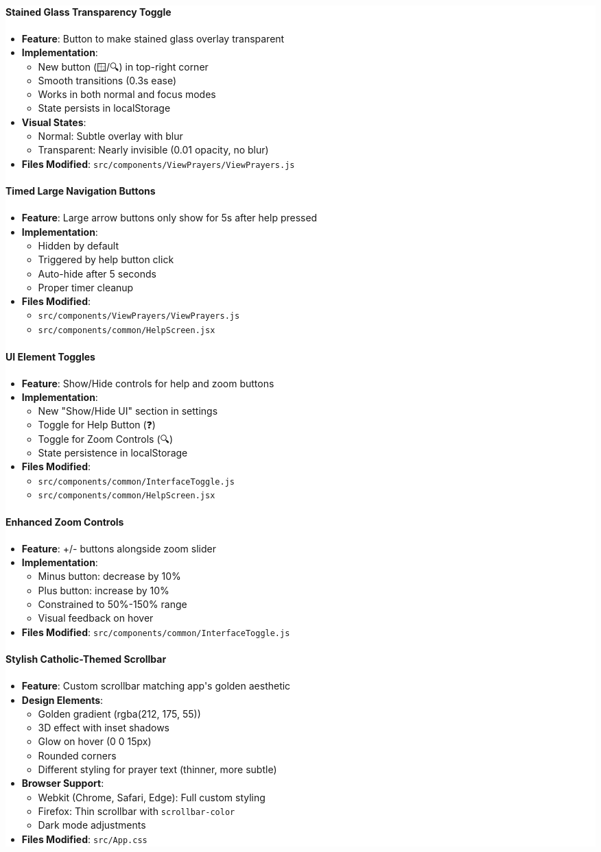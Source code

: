 #### Stained Glass Transparency Toggle
- **Feature**: Button to make stained glass overlay transparent
- **Implementation**:
  - New button (🪟/🔍) in top-right corner
  - Smooth transitions (0.3s ease)
  - Works in both normal and focus modes
  - State persists in localStorage
- **Visual States**:
  - Normal: Subtle overlay with blur
  - Transparent: Nearly invisible (0.01 opacity, no blur)
- **Files Modified**: `src/components/ViewPrayers/ViewPrayers.js`

#### Timed Large Navigation Buttons
- **Feature**: Large arrow buttons only show for 5s after help pressed
- **Implementation**:
  - Hidden by default
  - Triggered by help button click
  - Auto-hide after 5 seconds
  - Proper timer cleanup
- **Files Modified**:
  - `src/components/ViewPrayers/ViewPrayers.js`
  - `src/components/common/HelpScreen.jsx`

#### UI Element Toggles
- **Feature**: Show/Hide controls for help and zoom buttons
- **Implementation**:
  - New "Show/Hide UI" section in settings
  - Toggle for Help Button (❓)
  - Toggle for Zoom Controls (🔍)
  - State persistence in localStorage
- **Files Modified**:
  - `src/components/common/InterfaceToggle.js`
  - `src/components/common/HelpScreen.jsx`

#### Enhanced Zoom Controls
- **Feature**: +/- buttons alongside zoom slider
- **Implementation**:
  - Minus button: decrease by 10%
  - Plus button: increase by 10%
  - Constrained to 50%-150% range
  - Visual feedback on hover
- **Files Modified**: `src/components/common/InterfaceToggle.js`

#### Stylish Catholic-Themed Scrollbar
- **Feature**: Custom scrollbar matching app's golden aesthetic
- **Design Elements**:
  - Golden gradient (rgba(212, 175, 55))
  - 3D effect with inset shadows
  - Glow on hover (0 0 15px)
  - Rounded corners
  - Different styling for prayer text (thinner, more subtle)
- **Browser Support**:
  - Webkit (Chrome, Safari, Edge): Full custom styling
  - Firefox: Thin scrollbar with `scrollbar-color`
  - Dark mode adjustments
- **Files Modified**: `src/App.css`
